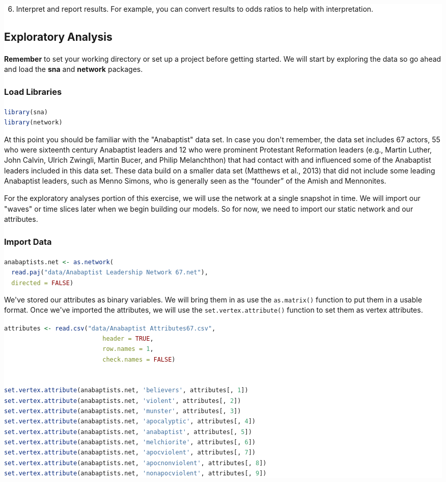 6. Interpret and report results. For example, you can convert results to odds ratios to help with interpretation. 

## Exploratory Analysis

**Remember** to set your working directory or set up a project before getting started. We will start by exploring the data so go ahead and load the **sna** and **network** packages.

### Load Libraries


```r
library(sna)
library(network)
```

At this point you should be familiar with the "Anabaptist" data set. In case you don't remember, the data set includes 67 actors, 55 who were sixteenth century Anabaptist leaders and 12 who were prominent Protestant Reformation leaders (e.g., Martin Luther, John Calvin, Ulrich Zwingli, Martin Bucer, and Philip Melanchthon) that had contact with and influenced some of the Anabaptist leaders included in this data set. These data build on a smaller data set (Matthews et al., 2013) that did not include some leading Anabaptist leaders, such as Menno Simons, who is generally seen as the “founder” of the Amish and Mennonites.

For the exploratory analyses portion of this exercise, we will use the network at a single snapshot in time.  We will import our "waves" or time slices later when we begin building our models. So for now, we need to import our static network and our attributes.

### Import Data


```r
anabaptists.net <- as.network(
  read.paj("data/Anabaptist Leadership Network 67.net"),
  directed = FALSE)
```

We've stored our attributes as binary variables. We will bring them in as use the `as.matrix()` function to put them in a usable format. Once we've imported the attributes, we will use the `set.vertex.attribute()` function to set them as vertex attributes.


```r
attributes <- read.csv("data/Anabaptist Attributes67.csv",
                           header = TRUE,
                           row.names = 1,
                           check.names = FALSE)


set.vertex.attribute(anabaptists.net, 'believers', attributes[, 1])
set.vertex.attribute(anabaptists.net, 'violent', attributes[, 2])
set.vertex.attribute(anabaptists.net, 'munster', attributes[, 3])
set.vertex.attribute(anabaptists.net, 'apocalyptic', attributes[, 4])
set.vertex.attribute(anabaptists.net, 'anabaptist', attributes[, 5])
set.vertex.attribute(anabaptists.net, 'melchiorite', attributes[, 6])
set.vertex.attribute(anabaptists.net, 'apocviolent', attributes[, 7])
set.vertex.attribute(anabaptists.net, 'apocnonviolent', attributes[, 8])
set.vertex.attribute(anabaptists.net, 'nonapocviolent', attributes[, 9])
```
